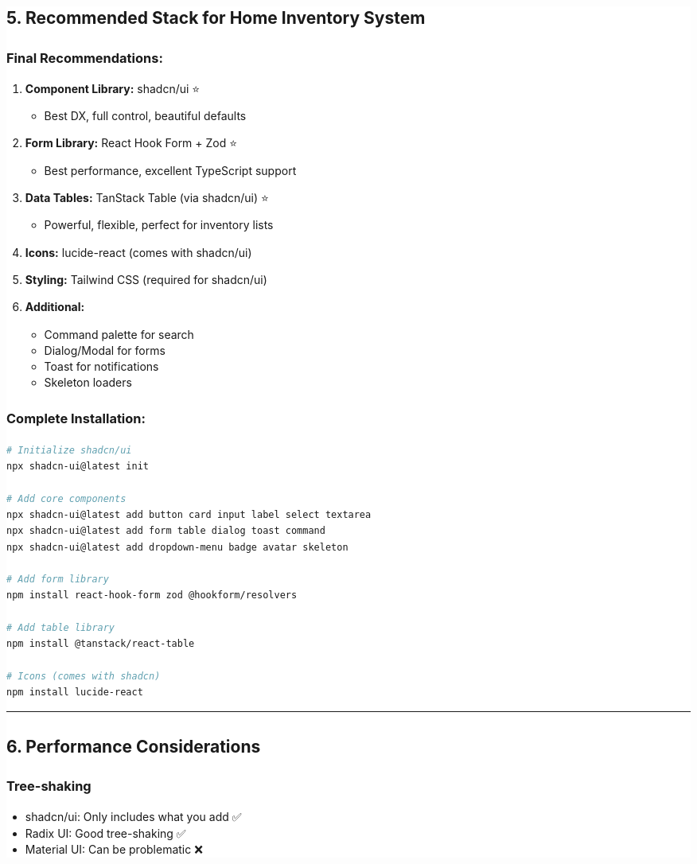 
## 5. Recommended Stack for Home Inventory System

### Final Recommendations:

1. **Component Library:** shadcn/ui ⭐
   - Best DX, full control, beautiful defaults

2. **Form Library:** React Hook Form + Zod ⭐
   - Best performance, excellent TypeScript support

3. **Data Tables:** TanStack Table (via shadcn/ui) ⭐
   - Powerful, flexible, perfect for inventory lists

4. **Icons:** lucide-react (comes with shadcn/ui)

5. **Styling:** Tailwind CSS (required for shadcn/ui)

6. **Additional:**
   - Command palette for search
   - Dialog/Modal for forms
   - Toast for notifications
   - Skeleton loaders

### Complete Installation:

```bash
# Initialize shadcn/ui
npx shadcn-ui@latest init

# Add core components
npx shadcn-ui@latest add button card input label select textarea
npx shadcn-ui@latest add form table dialog toast command
npx shadcn-ui@latest add dropdown-menu badge avatar skeleton

# Add form library
npm install react-hook-form zod @hookform/resolvers

# Add table library
npm install @tanstack/react-table

# Icons (comes with shadcn)
npm install lucide-react
```

---

## 6. Performance Considerations

### Tree-shaking
- shadcn/ui: Only includes what you add ✅
- Radix UI: Good tree-shaking ✅
- Material UI: Can be problematic ❌
